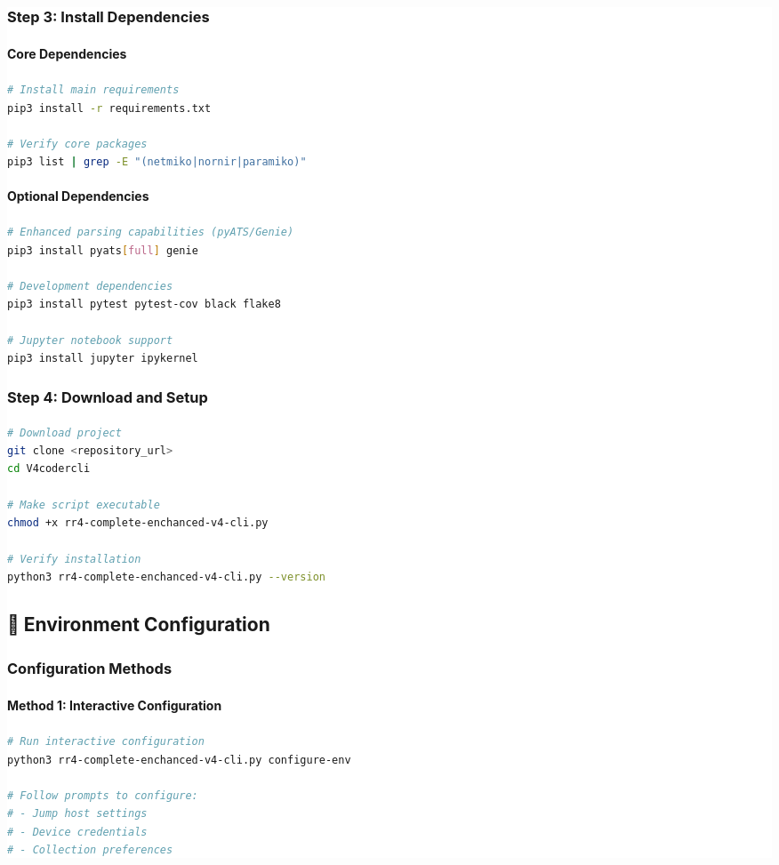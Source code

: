 ### Step 3: Install Dependencies

#### Core Dependencies

```bash
# Install main requirements
pip3 install -r requirements.txt

# Verify core packages
pip3 list | grep -E "(netmiko|nornir|paramiko)"
```

#### Optional Dependencies

```bash
# Enhanced parsing capabilities (pyATS/Genie)
pip3 install pyats[full] genie

# Development dependencies
pip3 install pytest pytest-cov black flake8

# Jupyter notebook support
pip3 install jupyter ipykernel
```

### Step 4: Download and Setup

```bash
# Download project
git clone <repository_url>
cd V4codercli

# Make script executable
chmod +x rr4-complete-enchanced-v4-cli.py

# Verify installation
python3 rr4-complete-enchanced-v4-cli.py --version
```

## 🔧 Environment Configuration

### Configuration Methods

#### Method 1: Interactive Configuration

```bash
# Run interactive configuration
python3 rr4-complete-enchanced-v4-cli.py configure-env

# Follow prompts to configure:
# - Jump host settings
# - Device credentials
# - Collection preferences
```
